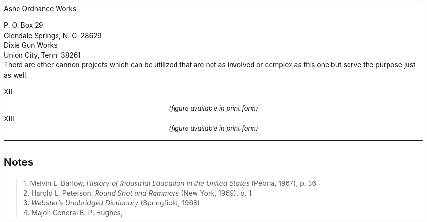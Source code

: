 Ashe Ordnance Works
<dt>
P. O. Box 29
<dt>
Glendale Springs, N. C. 28629
<dt>
<dt>
Dixie Gun Works
<dt>
Union City, Tenn. 38261
</dt>
</dt>
</dt>
</dt>
</dt>
</dt>
</dl>
</blockquote>
There are other cannon projects which can be utilized that are not as involved or complex as this one but serve the purpose just as well.
<p>
XII
</p>
<center>
<i>
<font size="-1">
(figure available in print form)
</font>
</i>
</center>
XIII
<center>
<i>
<font size="-1">
(figure available in print form)
</font>
</i>
</center>
<hr/>
<h2>
Notes
</h2>
<blockquote>
<dl>
<dt>
1. Melvin L. Barlow,
<i>
History of Industrial Education in the United States
</i>
(Peoria, 1967), p. 36
<dt>
2. Harold L. Peterson,
<i>
Round Shot and Rammers
</i>
(New York, 1969), p. 1
<dt>
3.
<i>
Webster’s Unabridged Dictionary
</i>
(Springfield, 1968)
<dt>
4. Major-General B. P. Hughes,